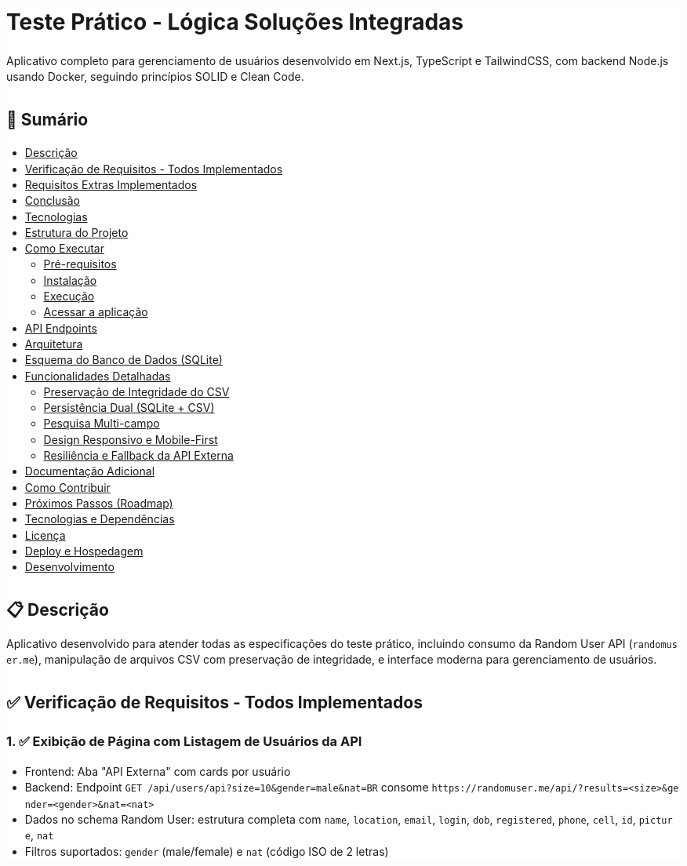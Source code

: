 # Teste Prático - Lógica Soluções Integradas

Aplicativo completo para gerenciamento de usuários desenvolvido em Next.js, TypeScript e TailwindCSS, com backend Node.js usando Docker, seguindo princípios SOLID e Clean Code.

## 🧭 Sumário

- [Descrição](#-descrição)
- [Verificação de Requisitos - Todos Implementados](#-verificação-de-requisitos---todos-implementados)
- [Requisitos Extras Implementados](#-requisitos-extras-implementados-além-do-solicitado)
- [Conclusão](#-conclusão)
- [Tecnologias](#️-tecnologias)
- [Estrutura do Projeto](#-estrutura-do-projeto)
- [Como Executar](#-como-executar)
  - [Pré-requisitos](#pré-requisitos)
  - [Instalação](#instalação)
  - [Execução](#execução)
  - [Acessar a aplicação](#acessar-a-aplicação)
- [API Endpoints](#-api-endpoints)
- [Arquitetura](#️-arquitetura)
- [Esquema do Banco de Dados (SQLite)](#️-esquema-do-banco-de-dados-sqlite)
- [Funcionalidades Detalhadas](#-funcionalidades-detalhadas)
  - [Preservação de Integridade do CSV](#preservação-de-integridade-do-csv)
  - [Persistência Dual (SQLite + CSV)](#persistência-dual-sqlite--csv)
  - [Pesquisa Multi-campo](#pesquisa-multi-campo)
  - [Design Responsivo e Mobile-First](#design-responsivo-e-mobile-first)
  - [Resiliência e Fallback da API Externa](#resiliência-e-fallback-da-api-externa)
- [Documentação Adicional](#-documentação-adicional)
- [Como Contribuir](#-como-contribuir)
- [Próximos Passos (Roadmap)](#-próximos-passos-roadmap)
- [Tecnologias e Dependências](#-tecnologias-e-dependências)
- [Licença](#-licença)
- [Deploy e Hospedagem](#-deploy-e-hospedagem)
- [Desenvolvimento](#-desenvolvimento)

## 📋 Descrição

Aplicativo desenvolvido para atender todas as especificações do teste prático, incluindo consumo da Random User API (`randomuser.me`), manipulação de arquivos CSV com preservação de integridade, e interface moderna para gerenciamento de usuários.

## ✅ Verificação de Requisitos - Todos Implementados

### 1. ✅ Exibição de Página com Listagem de Usuários da API

- Frontend: Aba "API Externa" com cards por usuário
- Backend: Endpoint `GET /api/users/api?size=10&gender=male&nat=BR` consome `https://randomuser.me/api/?results=<size>&gender=<gender>&nat=<nat>`
- Dados no schema Random User: estrutura completa com `name`, `location`, `email`, `login`, `dob`, `registered`, `phone`, `cell`, `id`, `picture`, `nat`
- Filtros suportados: `gender` (male/female) e `nat` (código ISO de 2 letras)

